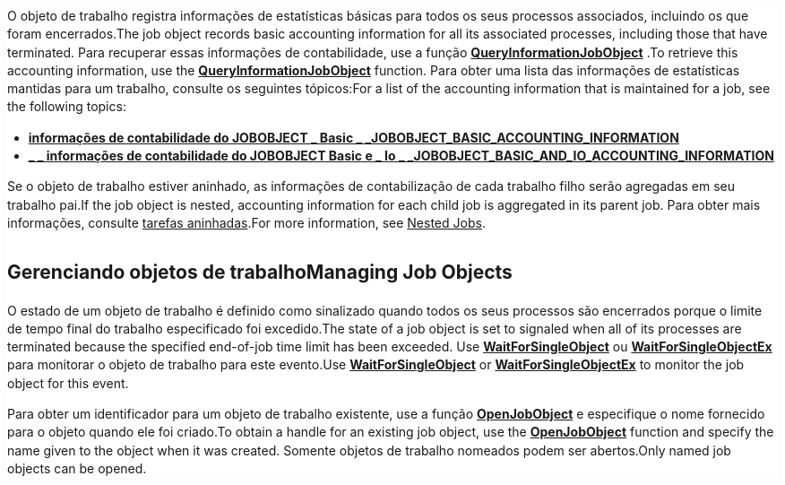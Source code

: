 <span data-ttu-id="d3935-164">O objeto de trabalho registra informações de estatísticas básicas para todos os seus processos associados, incluindo os que foram encerrados.</span><span class="sxs-lookup"><span data-stu-id="d3935-164">The job object records basic accounting information for all its associated processes, including those that have terminated.</span></span> <span data-ttu-id="d3935-165">Para recuperar essas informações de contabilidade, use a função [**QueryInformationJobObject**](/windows/win32/api/jobapi2/nf-jobapi2-queryinformationjobobject) .</span><span class="sxs-lookup"><span data-stu-id="d3935-165">To retrieve this accounting information, use the [**QueryInformationJobObject**](/windows/win32/api/jobapi2/nf-jobapi2-queryinformationjobobject) function.</span></span> <span data-ttu-id="d3935-166">Para obter uma lista das informações de estatísticas mantidas para um trabalho, consulte os seguintes tópicos:</span><span class="sxs-lookup"><span data-stu-id="d3935-166">For a list of the accounting information that is maintained for a job, see the following topics:</span></span>

-   [<span data-ttu-id="d3935-167">**informações de contabilidade do JOBOBJECT \_ Basic \_ \_**</span><span class="sxs-lookup"><span data-stu-id="d3935-167">**JOBOBJECT\_BASIC\_ACCOUNTING\_INFORMATION**</span></span>](/windows/desktop/api/WinNT/ns-winnt-jobobject_basic_accounting_information)
-   [<span data-ttu-id="d3935-168">**\_ \_ informações de contabilidade do JOBOBJECT Basic e \_ Io \_ \_**</span><span class="sxs-lookup"><span data-stu-id="d3935-168">**JOBOBJECT\_BASIC\_AND\_IO\_ACCOUNTING\_INFORMATION**</span></span>](/windows/desktop/api/WinNT/ns-winnt-jobobject_basic_and_io_accounting_information)

<span data-ttu-id="d3935-169">Se o objeto de trabalho estiver aninhado, as informações de contabilização de cada trabalho filho serão agregadas em seu trabalho pai.</span><span class="sxs-lookup"><span data-stu-id="d3935-169">If the job object is nested, accounting information for each child job is aggregated in its parent job.</span></span> <span data-ttu-id="d3935-170">Para obter mais informações, consulte [tarefas aninhadas](nested-jobs.md).</span><span class="sxs-lookup"><span data-stu-id="d3935-170">For more information, see [Nested Jobs](nested-jobs.md).</span></span>

## <a name="managing-job-objects"></a><span data-ttu-id="d3935-171">Gerenciando objetos de trabalho</span><span class="sxs-lookup"><span data-stu-id="d3935-171">Managing Job Objects</span></span>

<span data-ttu-id="d3935-172">O estado de um objeto de trabalho é definido como sinalizado quando todos os seus processos são encerrados porque o limite de tempo final do trabalho especificado foi excedido.</span><span class="sxs-lookup"><span data-stu-id="d3935-172">The state of a job object is set to signaled when all of its processes are terminated because the specified end-of-job time limit has been exceeded.</span></span> <span data-ttu-id="d3935-173">Use [**WaitForSingleObject**](/windows/win32/api/synchapi/nf-synchapi-waitforsingleobject) ou [**WaitForSingleObjectEx**](/windows/win32/api/synchapi/nf-synchapi-waitforsingleobjectex) para monitorar o objeto de trabalho para este evento.</span><span class="sxs-lookup"><span data-stu-id="d3935-173">Use [**WaitForSingleObject**](/windows/win32/api/synchapi/nf-synchapi-waitforsingleobject) or [**WaitForSingleObjectEx**](/windows/win32/api/synchapi/nf-synchapi-waitforsingleobjectex) to monitor the job object for this event.</span></span>

<span data-ttu-id="d3935-174">Para obter um identificador para um objeto de trabalho existente, use a função [**OpenJobObject**](/windows/desktop/api/WinBase/nf-winbase-openjobobjecta) e especifique o nome fornecido para o objeto quando ele foi criado.</span><span class="sxs-lookup"><span data-stu-id="d3935-174">To obtain a handle for an existing job object, use the [**OpenJobObject**](/windows/desktop/api/WinBase/nf-winbase-openjobobjecta) function and specify the name given to the object when it was created.</span></span> <span data-ttu-id="d3935-175">Somente objetos de trabalho nomeados podem ser abertos.</span><span class="sxs-lookup"><span data-stu-id="d3935-175">Only named job objects can be opened.</span></span>
